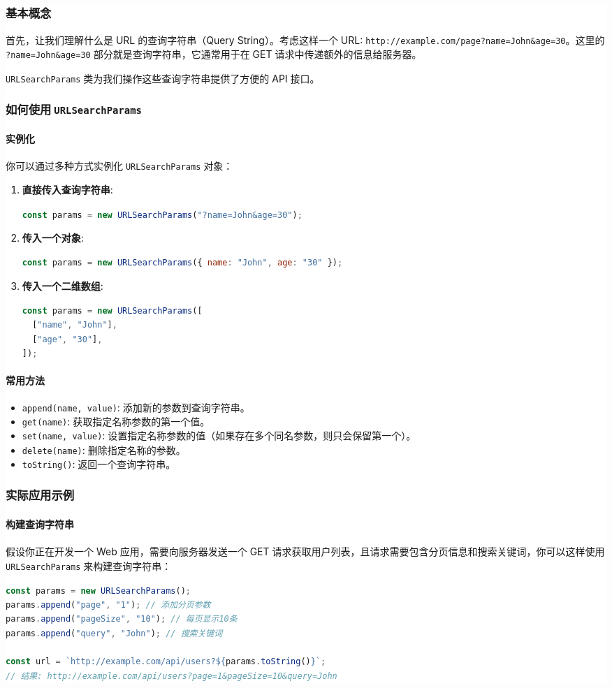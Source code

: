 ### 基本概念

首先，让我们理解什么是 URL 的查询字符串（Query String）。考虑这样一个 URL: `http://example.com/page?name=John&age=30`。这里的 `?name=John&age=30` 部分就是查询字符串，它通常用于在 GET 请求中传递额外的信息给服务器。

`URLSearchParams` 类为我们操作这些查询字符串提供了方便的 API 接口。

### 如何使用 `URLSearchParams`

#### 实例化

你可以通过多种方式实例化 `URLSearchParams` 对象：

1. **直接传入查询字符串**:

   ```javascript
   const params = new URLSearchParams("?name=John&age=30");
   ```

2. **传入一个对象**:

   ```javascript
   const params = new URLSearchParams({ name: "John", age: "30" });
   ```

3. **传入一个二维数组**:
   ```javascript
   const params = new URLSearchParams([
     ["name", "John"],
     ["age", "30"],
   ]);
   ```

#### 常用方法

- `append(name, value)`: 添加新的参数到查询字符串。
- `get(name)`: 获取指定名称参数的第一个值。
- `set(name, value)`: 设置指定名称参数的值（如果存在多个同名参数，则只会保留第一个）。
- `delete(name)`: 删除指定名称的参数。
- `toString()`: 返回一个查询字符串。

### 实际应用示例

#### 构建查询字符串

假设你正在开发一个 Web 应用，需要向服务器发送一个 GET 请求获取用户列表，且请求需要包含分页信息和搜索关键词，你可以这样使用 `URLSearchParams` 来构建查询字符串：

```javascript
const params = new URLSearchParams();
params.append("page", "1"); // 添加分页参数
params.append("pageSize", "10"); // 每页显示10条
params.append("query", "John"); // 搜索关键词

const url = `http://example.com/api/users?${params.toString()}`;
// 结果: http://example.com/api/users?page=1&pageSize=10&query=John
```
